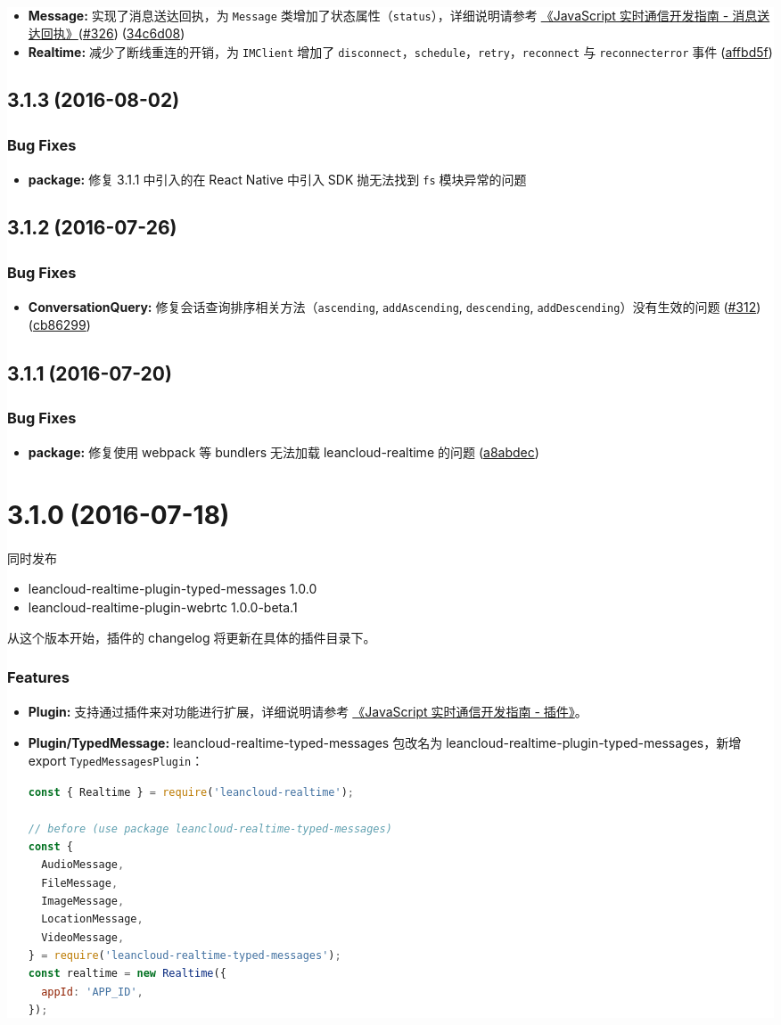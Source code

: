 * **Message:** 实现了消息送达回执，为 `Message` 类增加了状态属性（`status`），详细说明请参考 [《JavaScript 实时通信开发指南 - 消息送达回执》](https://leancloud.cn/docs/realtime_guide-js.html#消息送达回执)([#326](https://github.com/leancloud/js-realtime-sdk/issues/326)) ([34c6d08](https://github.com/leancloud/js-realtime-sdk/commit/34c6d08))
* **Realtime:** 减少了断线重连的开销，为 `IMClient` 增加了 `disconnect`，`schedule`，`retry`，`reconnect` 与 `reconnecterror` 事件 ([affbd5f](https://github.com/leancloud/js-realtime-sdk/commit/affbd5f))

<a name="3.1.3"></a>

## 3.1.3 (2016-08-02)

### Bug Fixes

* **package:** 修复 3.1.1 中引入的在 React Native 中引入 SDK 抛无法找到 `fs` 模块异常的问题

<a name="3.1.2"></a>

## 3.1.2 (2016-07-26)

### Bug Fixes

* **ConversationQuery:** 修复会话查询排序相关方法（`ascending`, `addAscending`, `descending`, `addDescending`）没有生效的问题 ([#312](https://github.com/leancloud/js-realtime-sdk/issues/312)) ([cb86299](https://github.com/leancloud/js-realtime-sdk/commit/cb86299))

<a name="3.1.1"></a>

## 3.1.1 (2016-07-20)

### Bug Fixes

* **package:** 修复使用 webpack 等 bundlers 无法加载 leancloud-realtime 的问题 ([a8abdec](https://github.com/leancloud/js-realtime-sdk/commit/a8abdec))

<a name="3.1.0"></a>

# 3.1.0 (2016-07-18)

同时发布

* leancloud-realtime-plugin-typed-messages 1.0.0
* leancloud-realtime-plugin-webrtc 1.0.0-beta.1

从这个版本开始，插件的 changelog 将更新在具体的插件目录下。

### Features

* **Plugin:** 支持通过插件来对功能进行扩展，详细说明请参考 [《JavaScript 实时通信开发指南 - 插件》](https://leancloud.cn/docs/realtime_guide-js.html#插件)。
* **Plugin/TypedMessage:** leancloud-realtime-typed-messages 包改名为 leancloud-realtime-plugin-typed-messages，新增 export `TypedMessagesPlugin`：

  ```javascript
  const { Realtime } = require('leancloud-realtime');

  // before (use package leancloud-realtime-typed-messages)
  const {
    AudioMessage,
    FileMessage,
    ImageMessage,
    LocationMessage,
    VideoMessage,
  } = require('leancloud-realtime-typed-messages');
  const realtime = new Realtime({
    appId: 'APP_ID',
  });
  ```